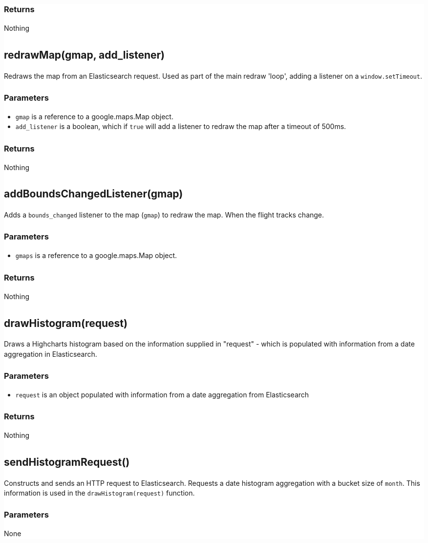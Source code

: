 ### Returns
Nothing


## redrawMap(gmap, add\_listener)
Redraws the map from an Elasticsearch request. Used as part of the main redraw
'loop', adding a listener on a `window.setTimeout`.

### Parameters
* `gmap` is a reference to a google.maps.Map object.
* `add_listener` is a boolean, which if `true` will add a listener to redraw
  the map after a timeout of 500ms.

### Returns
Nothing


## addBoundsChangedListener(gmap)
Adds a `bounds_changed` listener to the map (`gmap`) to redraw the map. When
the flight tracks change.

### Parameters
* `gmaps` is a reference to a google.maps.Map object.

### Returns
Nothing


## drawHistogram(request)
Draws a Highcharts histogram based on the information supplied in "request" -
which is populated with information from a date aggregation in Elasticsearch.

### Parameters
* `request` is an object populated with information from a date aggregation
  from Elasticsearch

### Returns
Nothing


## sendHistogramRequest()
Constructs and sends an HTTP request to Elasticsearch. Requests a date
histogram aggregation with a bucket size of `month`. This information is used
in the `drawHistogram(request)` function.

### Parameters
None
